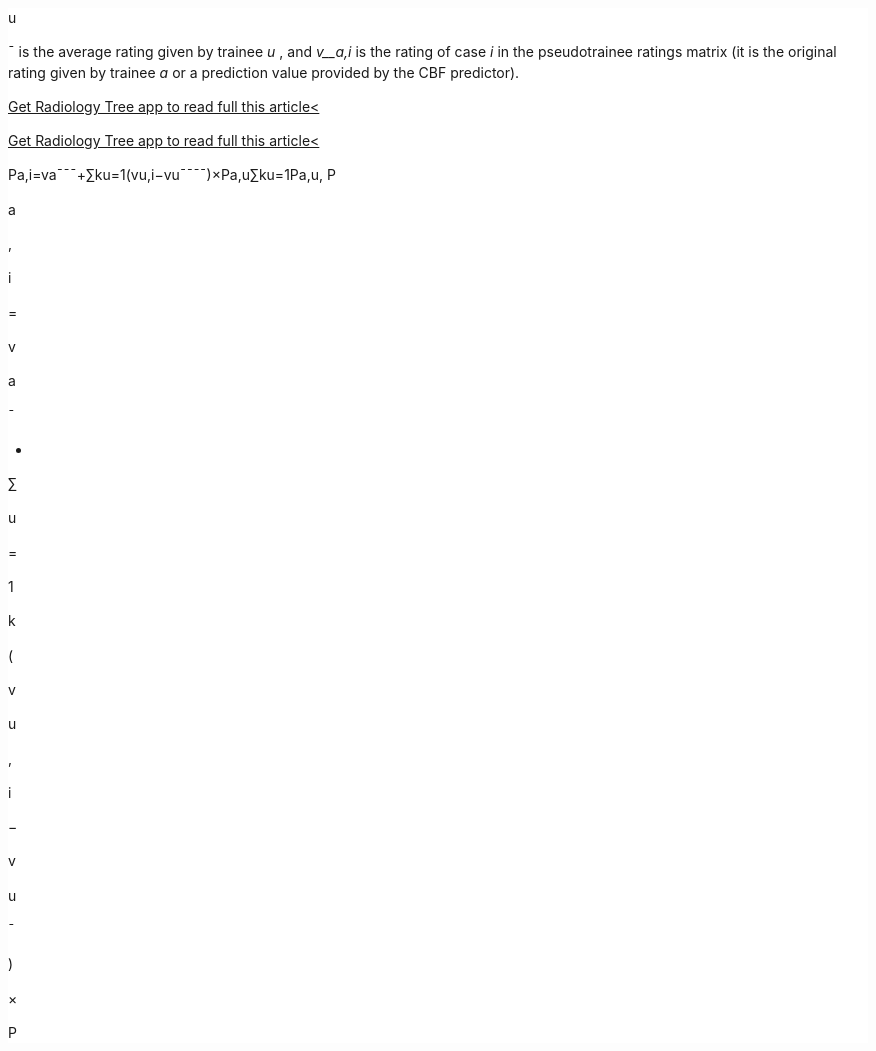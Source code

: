 u

¯
is the average rating given by trainee _u_ , and _v__a,i_ is the rating of case _i_ in the pseudotrainee ratings matrix (it is the original rating given by trainee _a_ or a prediction value provided by the CBF predictor).


[Get Radiology Tree app to read full this article<](https://clinicalpub.com/app)

[Get Radiology Tree app to read full this article<](https://clinicalpub.com/app)

Pa,i=va¯¯¯+∑ku=1(vu,i−vu¯¯¯¯)×Pa,u∑ku=1Pa,u,
P

a

,

i

=

v

a

¯

+

∑

u

=

1

k

(

v

u

,

i

−

v

u

¯

)

×

P
